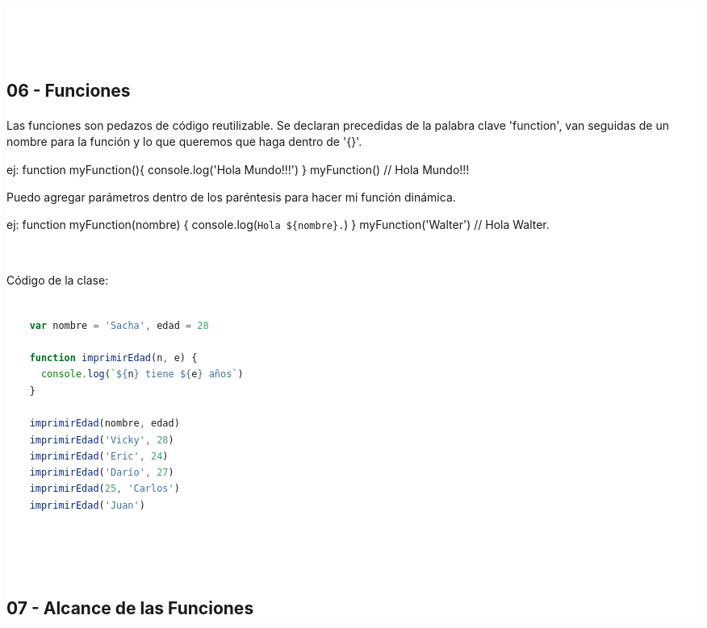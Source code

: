 <br>
<br>
<br>

## <a name="clase6"> 06 - Funciones </a>

Las funciones son pedazos de código reutilizable.
Se declaran precedidas de la palabra clave 'function', van seguidas de un nombre para la función y lo que queremos que haga dentro de '{}'.

ej:
	function myFunction(){
		console.log('Hola Mundo!!!')
	}
	myFunction()
	// Hola Mundo!!!
	

Puedo agregar parámetros dentro de los paréntesis para hacer mi función dinámica.

ej:
	function myFunction(nombre) {
		console.log(`Hola ${nombre}.`)
	}
	myFunction('Walter')
	// Hola Walter.
	

<br>

Código de la clase:

```javascript

	var nombre = 'Sacha', edad = 28

	function imprimirEdad(n, e) {
	  console.log(`${n} tiene ${e} años`)
	}

	imprimirEdad(nombre, edad)
	imprimirEdad('Vicky', 28)
	imprimirEdad('Eric', 24)
	imprimirEdad('Darío', 27)
	imprimirEdad(25, 'Carlos')
	imprimirEdad('Juan')

```


<br>
<br>
<br>

## <a name="clase7"> 07 - Alcance de las Funciones </a>
